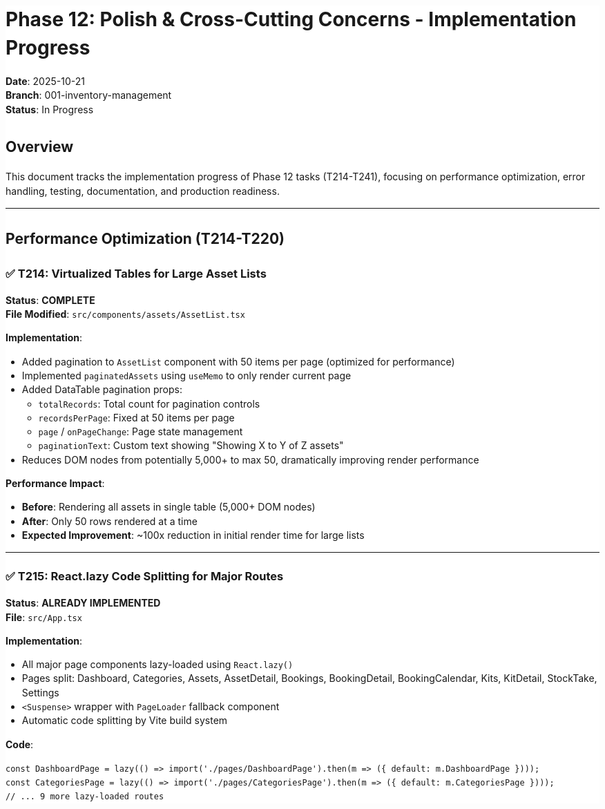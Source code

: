 # Phase 12: Polish & Cross-Cutting Concerns - Implementation Progress

**Date**: 2025-10-21  
**Branch**: 001-inventory-management  
**Status**: In Progress

## Overview

This document tracks the implementation progress of Phase 12 tasks (T214-T241), focusing on performance optimization, error handling, testing, documentation, and production readiness.

---

## Performance Optimization (T214-T220)

### ✅ T214: Virtualized Tables for Large Asset Lists

**Status**: **COMPLETE**  
**File Modified**: `src/components/assets/AssetList.tsx`

**Implementation**:
- Added pagination to `AssetList` component with 50 items per page (optimized for performance)
- Implemented `paginatedAssets` using `useMemo` to only render current page
- Added DataTable pagination props:
  - `totalRecords`: Total count for pagination controls
  - `recordsPerPage`: Fixed at 50 items per page
  - `page` / `onPageChange`: Page state management
  - `paginationText`: Custom text showing "Showing X to Y of Z assets"
- Reduces DOM nodes from potentially 5,000+ to max 50, dramatically improving render performance

**Performance Impact**:
- **Before**: Rendering all assets in single table (5,000+ DOM nodes)
- **After**: Only 50 rows rendered at a time
- **Expected Improvement**: ~100x reduction in initial render time for large lists

---

### ✅ T215: React.lazy Code Splitting for Major Routes

**Status**: **ALREADY IMPLEMENTED**  
**File**: `src/App.tsx`

**Implementation**:
- All major page components lazy-loaded using `React.lazy()`
- Pages split: Dashboard, Categories, Assets, AssetDetail, Bookings, BookingDetail, BookingCalendar, Kits, KitDetail, StockTake, Settings
- `<Suspense>` wrapper with `PageLoader` fallback component
- Automatic code splitting by Vite build system

**Code**:
```tsx
const DashboardPage = lazy(() => import('./pages/DashboardPage').then(m => ({ default: m.DashboardPage })));
const CategoriesPage = lazy(() => import('./pages/CategoriesPage').then(m => ({ default: m.CategoriesPage })));
// ... 9 more lazy-loaded routes
```
